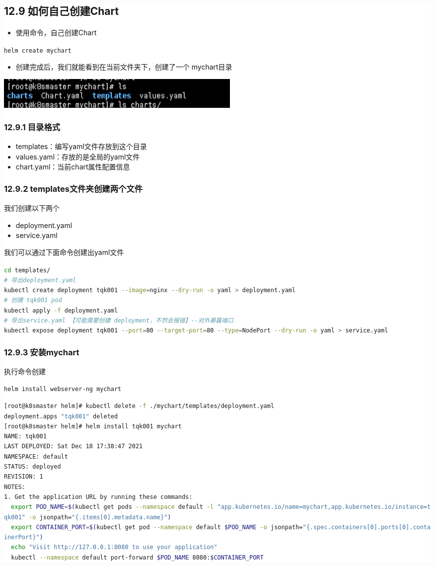 ## 12.9 如何自己创建Chart

- 使用命令，自己创建Chart

```bash
helm create mychart
```

- 创建完成后，我们就能看到在当前文件夹下，创建了一个 mychart目录

![image-20201118210755621](./images/image-20201118210755621.png)

### 12.9.1 目录格式

- templates：编写yaml文件存放到这个目录
- values.yaml：存放的是全局的yaml文件
- chart.yaml：当前chart属性配置信息

### 12.9.2 templates文件夹创建两个文件

我们创建以下两个
- deployment.yaml
- service.yaml

我们可以通过下面命令创建出yaml文件

```bash
cd templates/
# 导出deployment.yaml
kubectl create deployment tqk001 --image=nginx --dry-run -o yaml > deployment.yaml
# 创建 tqk001 pod
kubectl apply -f deployment.yaml
# 导出service.yaml 【可能需要创建 deployment，不然会报错】--对外暴露端口
kubectl expose deployment tqk001 --port=80 --target-port=80 --type=NodePort --dry-run -o yaml > service.yaml
```

### 12.9.3 安装mychart

执行命令创建

```bash
helm install webserver-ng mychart
```

```bash
[root@k8smaster helm]# kubectl delete -f ./mychart/templates/deployment.yaml 
deployment.apps "tqk001" deleted
[root@k8smaster helm]# helm install tqk001 mychart
NAME: tqk001
LAST DEPLOYED: Sat Dec 18 17:38:47 2021
NAMESPACE: default
STATUS: deployed
REVISION: 1
NOTES:
1. Get the application URL by running these commands:
  export POD_NAME=$(kubectl get pods --namespace default -l "app.kubernetes.io/name=mychart,app.kubernetes.io/instance=tqk001" -o jsonpath="{.items[0].metadata.name}")
  export CONTAINER_PORT=$(kubectl get pod --namespace default $POD_NAME -o jsonpath="{.spec.containers[0].ports[0].containerPort}")
  echo "Visit http://127.0.0.1:8080 to use your application"
  kubectl --namespace default port-forward $POD_NAME 8080:$CONTAINER_PORT
```
